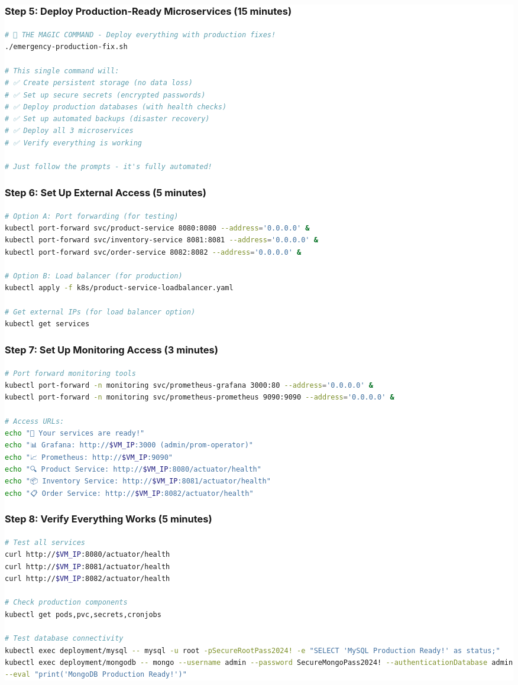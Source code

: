 ### **Step 5: Deploy Production-Ready Microservices (15 minutes)**

```bash
# 🚨 THE MAGIC COMMAND - Deploy everything with production fixes!
./emergency-production-fix.sh

# This single command will:
# ✅ Create persistent storage (no data loss)
# ✅ Set up secure secrets (encrypted passwords)
# ✅ Deploy production databases (with health checks)
# ✅ Set up automated backups (disaster recovery)
# ✅ Deploy all 3 microservices
# ✅ Verify everything is working

# Just follow the prompts - it's fully automated!
```

### **Step 6: Set Up External Access (5 minutes)**

```bash
# Option A: Port forwarding (for testing)
kubectl port-forward svc/product-service 8080:8080 --address='0.0.0.0' &
kubectl port-forward svc/inventory-service 8081:8081 --address='0.0.0.0' &
kubectl port-forward svc/order-service 8082:8082 --address='0.0.0.0' &

# Option B: Load balancer (for production)
kubectl apply -f k8s/product-service-loadbalancer.yaml

# Get external IPs (for load balancer option)
kubectl get services
```

### **Step 7: Set Up Monitoring Access (3 minutes)**

```bash
# Port forward monitoring tools
kubectl port-forward -n monitoring svc/prometheus-grafana 3000:80 --address='0.0.0.0' &
kubectl port-forward -n monitoring svc/prometheus-prometheus 9090:9090 --address='0.0.0.0' &

# Access URLs:
echo "🎯 Your services are ready!"
echo "📊 Grafana: http://$VM_IP:3000 (admin/prom-operator)"
echo "📈 Prometheus: http://$VM_IP:9090"
echo "🔍 Product Service: http://$VM_IP:8080/actuator/health"
echo "📦 Inventory Service: http://$VM_IP:8081/actuator/health"
echo "📋 Order Service: http://$VM_IP:8082/actuator/health"
```

### **Step 8: Verify Everything Works (5 minutes)**

```bash
# Test all services
curl http://$VM_IP:8080/actuator/health
curl http://$VM_IP:8081/actuator/health
curl http://$VM_IP:8082/actuator/health

# Check production components
kubectl get pods,pvc,secrets,cronjobs

# Test database connectivity
kubectl exec deployment/mysql -- mysql -u root -pSecureRootPass2024! -e "SELECT 'MySQL Production Ready!' as status;"
kubectl exec deployment/mongodb -- mongo --username admin --password SecureMongoPass2024! --authenticationDatabase admin --eval "print('MongoDB Production Ready!')"
```
